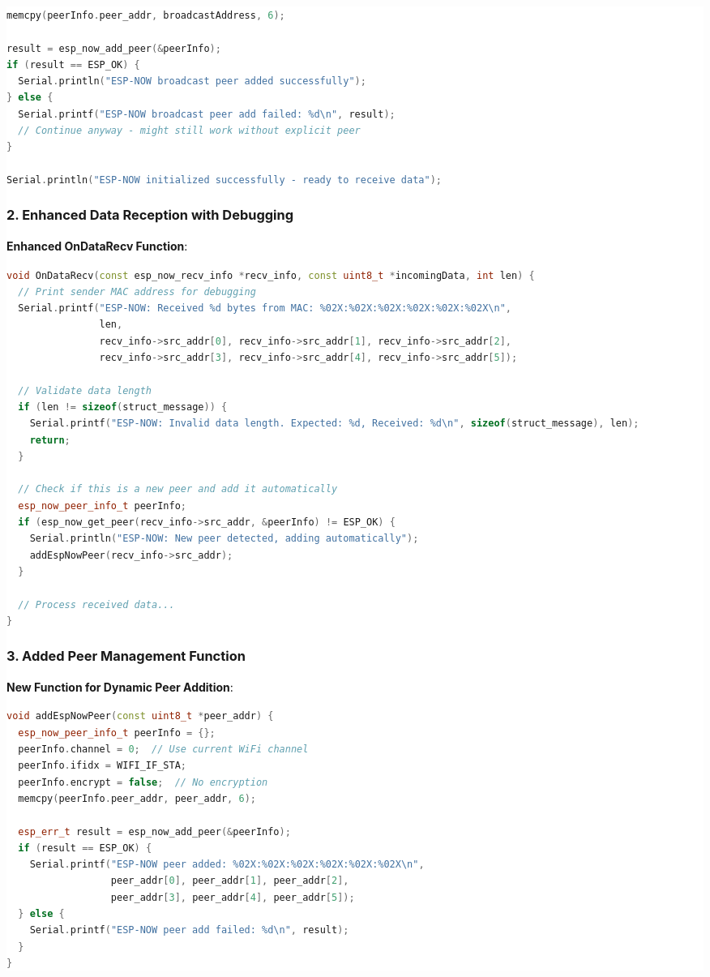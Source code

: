 ```cpp
memcpy(peerInfo.peer_addr, broadcastAddress, 6);

result = esp_now_add_peer(&peerInfo);
if (result == ESP_OK) {
  Serial.println("ESP-NOW broadcast peer added successfully");
} else {
  Serial.printf("ESP-NOW broadcast peer add failed: %d\n", result);
  // Continue anyway - might still work without explicit peer
}

Serial.println("ESP-NOW initialized successfully - ready to receive data");
```

### 2. **Enhanced Data Reception with Debugging**
**Enhanced OnDataRecv Function**:
```cpp
void OnDataRecv(const esp_now_recv_info *recv_info, const uint8_t *incomingData, int len) {
  // Print sender MAC address for debugging
  Serial.printf("ESP-NOW: Received %d bytes from MAC: %02X:%02X:%02X:%02X:%02X:%02X\n", 
                len,
                recv_info->src_addr[0], recv_info->src_addr[1], recv_info->src_addr[2],
                recv_info->src_addr[3], recv_info->src_addr[4], recv_info->src_addr[5]);
  
  // Validate data length
  if (len != sizeof(struct_message)) {
    Serial.printf("ESP-NOW: Invalid data length. Expected: %d, Received: %d\n", sizeof(struct_message), len);
    return;
  }
  
  // Check if this is a new peer and add it automatically
  esp_now_peer_info_t peerInfo;
  if (esp_now_get_peer(recv_info->src_addr, &peerInfo) != ESP_OK) {
    Serial.println("ESP-NOW: New peer detected, adding automatically");
    addEspNowPeer(recv_info->src_addr);
  }
  
  // Process received data...
}
```

### 3. **Added Peer Management Function**
**New Function for Dynamic Peer Addition**:
```cpp
void addEspNowPeer(const uint8_t *peer_addr) {
  esp_now_peer_info_t peerInfo = {};
  peerInfo.channel = 0;  // Use current WiFi channel
  peerInfo.ifidx = WIFI_IF_STA;
  peerInfo.encrypt = false;  // No encryption
  memcpy(peerInfo.peer_addr, peer_addr, 6);
  
  esp_err_t result = esp_now_add_peer(&peerInfo);
  if (result == ESP_OK) {
    Serial.printf("ESP-NOW peer added: %02X:%02X:%02X:%02X:%02X:%02X\n",
                  peer_addr[0], peer_addr[1], peer_addr[2],
                  peer_addr[3], peer_addr[4], peer_addr[5]);
  } else {
    Serial.printf("ESP-NOW peer add failed: %d\n", result);
  }
}
```
